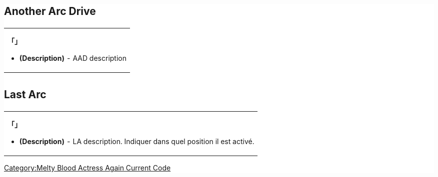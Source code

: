 ## Another Arc Drive

<table>
<tbody>
<tr class="odd">
<td><p><strong>「」</strong></p>
<ul>
<li><strong>(Description)</strong> - AAD description</li>
</ul></td>
</tr>
</tbody>
</table>

## Last Arc

<table>
<tbody>
<tr class="odd">
<td><p><strong>「」</strong></p>
<ul>
<li><strong>(Description)</strong> - LA description. Indiquer dans quel
position il est activé.</li>
</ul></td>
</tr>
</tbody>
</table>

[Category:Melty Blood Actress Again Current
Code](Category:Melty_Blood_Actress_Again_Current_Code "wikilink")
